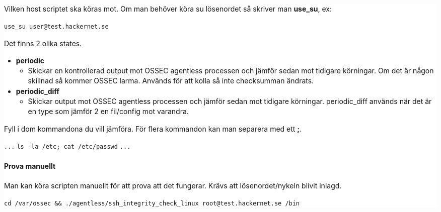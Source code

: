 **<host>**

Vilken host scriptet ska köras mot. Om man behöver köra su lösenordet så
skriver man **use_su**, ex:

<host>`use_su user@test.hackernet.se`</host>

**<state>**

Det finns 2 olika states.

-   **periodic**
    -   Skickar en kontrollerad output mot OSSEC agentless processen och
        jämför sedan mot tidigare körningar. Om det är någon skillnad så
        kommer OSSEC larma. Används för att kolla så inte checksumman
        ändrats.
-   **periodic_diff**
    -   Skickar output mot OSSEC agentless processen och jämför sedan
        mot tidigare körningar. periodic_diff används när det är en
        type som jämför 2 en fil/config mot varandra.

**<arguments>**

Fyll i dom kommandona du vill jämföra. För flera kommandon kan man
separera med ett **;**.

`...`
<arguments>`ls -la /etc; cat /etc/passwd`</arguments>
`...`

#### Prova manuellt

Man kan köra scripten manuellt för att prova att det fungerar. Krävs att
lösenordet/nykeln blivit inlagd.

`cd /var/ossec && ./agentless/ssh_integrity_check_linux root@test.hackernet.se /bin`